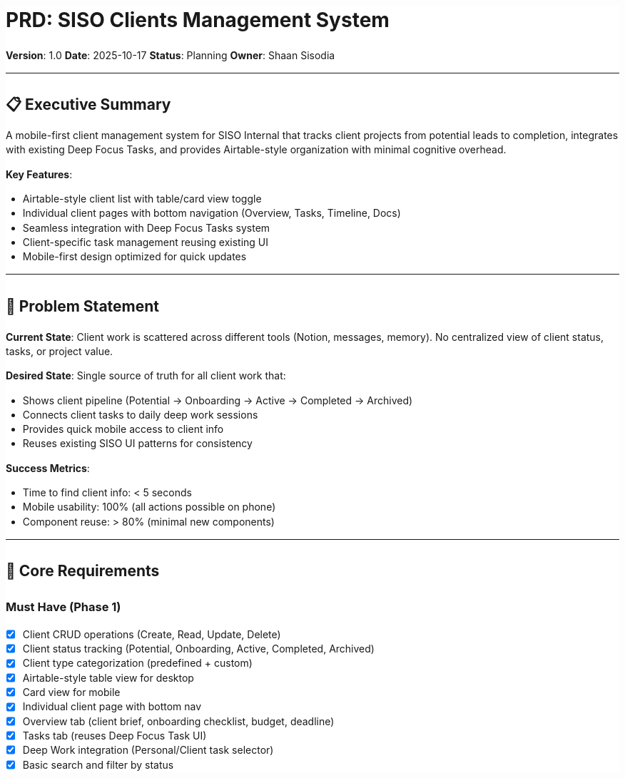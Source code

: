 # PRD: SISO Clients Management System

**Version**: 1.0
**Date**: 2025-10-17
**Status**: Planning
**Owner**: Shaan Sisodia

---

## 📋 Executive Summary

A mobile-first client management system for SISO Internal that tracks client projects from potential leads to completion, integrates with existing Deep Focus Tasks, and provides Airtable-style organization with minimal cognitive overhead.

**Key Features**:
- Airtable-style client list with table/card view toggle
- Individual client pages with bottom navigation (Overview, Tasks, Timeline, Docs)
- Seamless integration with Deep Focus Tasks system
- Client-specific task management reusing existing UI
- Mobile-first design optimized for quick updates

---

## 🎯 Problem Statement

**Current State**: Client work is scattered across different tools (Notion, messages, memory). No centralized view of client status, tasks, or project value.

**Desired State**: Single source of truth for all client work that:
- Shows client pipeline (Potential → Onboarding → Active → Completed → Archived)
- Connects client tasks to daily deep work sessions
- Provides quick mobile access to client info
- Reuses existing SISO UI patterns for consistency

**Success Metrics**:
- Time to find client info: < 5 seconds
- Mobile usability: 100% (all actions possible on phone)
- Component reuse: > 80% (minimal new components)

---

## 🔑 Core Requirements

### Must Have (Phase 1)
- [x] Client CRUD operations (Create, Read, Update, Delete)
- [x] Client status tracking (Potential, Onboarding, Active, Completed, Archived)
- [x] Client type categorization (predefined + custom)
- [x] Airtable-style table view for desktop
- [x] Card view for mobile
- [x] Individual client page with bottom nav
- [x] Overview tab (client brief, onboarding checklist, budget, deadline)
- [x] Tasks tab (reuses Deep Focus Task UI)
- [x] Deep Work integration (Personal/Client task selector)
- [x] Basic search and filter by status
